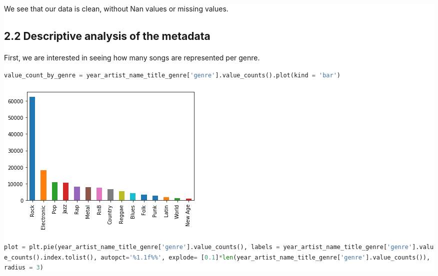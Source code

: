 

We see that our data is clean, without Nan values or missing values.

## 2.2  Descriptive analysis of the metadata

First, we are interested in seeing how many songs are represented per genre.


```python
value_count_by_genre = year_artist_name_title_genre['genre'].value_counts().plot(kind = 'bar')
```


![png](output_24_0.png)



```python
plot = plt.pie(year_artist_name_title_genre['genre'].value_counts(), labels = year_artist_name_title_genre['genre'].value_counts().index.tolist(), autopct='%1.1f%%', explode= [0.1]*len(year_artist_name_title_genre['genre'].value_counts()), radius = 3)
```

